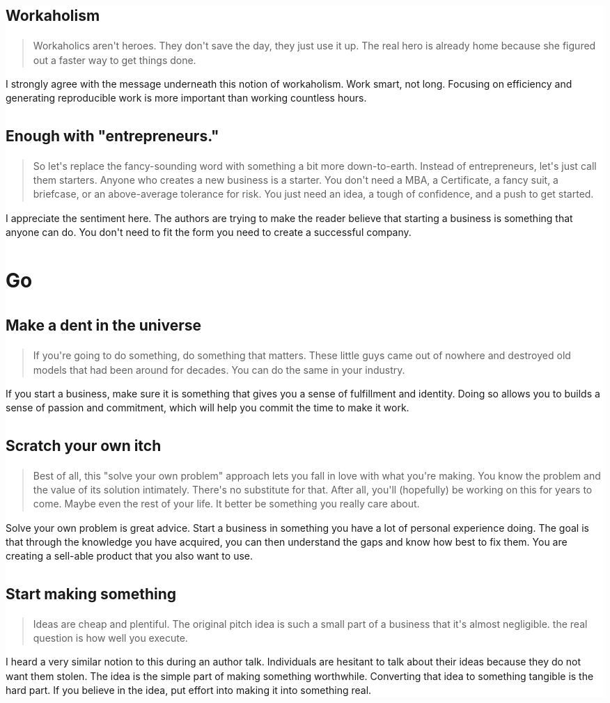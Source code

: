 ## Workaholism

> Workaholics aren't heroes. They don't save the day, they just use it up. The real hero is already home because she figured out a faster way to get things done.

I strongly agree with the message underneath this notion of workaholism. Work smart, not long. Focusing on efficiency and generating reproducible work is more important than working countless hours.

## Enough with "entrepreneurs."

> So let's replace the fancy-sounding word with something a bit more down-to-earth. Instead of entrepreneurs, let's just call them starters. Anyone who creates a new business is a starter. You don't need a MBA, a Certificate, a fancy suit, a briefcase, or an above-average tolerance for risk. You just need an idea, a tough of confidence, and a push to get started.

I appreciate the sentiment here. The authors are trying to make the reader believe that starting a business is something that anyone can do. You don't need to fit the form you need to create a successful company.

# Go

## Make a dent in the universe

> If you're going to do something, do something that matters. These little guys came out of nowhere and destroyed old models that had been around for decades. You can do the same in your industry.

If you start a business, make sure it is something that gives you a sense of fulfillment and identity. Doing so allows you to builds a sense of passion and commitment, which will help you commit the time to make it work.

## Scratch your own itch

> Best of all, this "solve your own problem" approach lets you fall in love with what you're making. You know the problem and the value of its solution intimately. There's no substitute for that. After all, you'll (hopefully) be working on this for years to come. Maybe even the rest of your life. It better be something you really care about.

Solve your own problem is great advice. Start a business in something you have a lot of personal experience doing. The goal is that through the knowledge you have acquired, you can then understand the gaps and know how best to fix them. You are creating a sell-able product that you also want to use.

## Start making something

> Ideas are cheap and plentiful. The original pitch idea is such a small part of a business that it's almost negligible. the real question is how well you execute.

I heard a very similar notion to this during an author talk. Individuals are hesitant to talk about their ideas because they do not want them stolen. The idea is the simple part of making something worthwhile. Converting that idea to something tangible is the hard part. If you believe in the idea, put effort into making it into something real.
